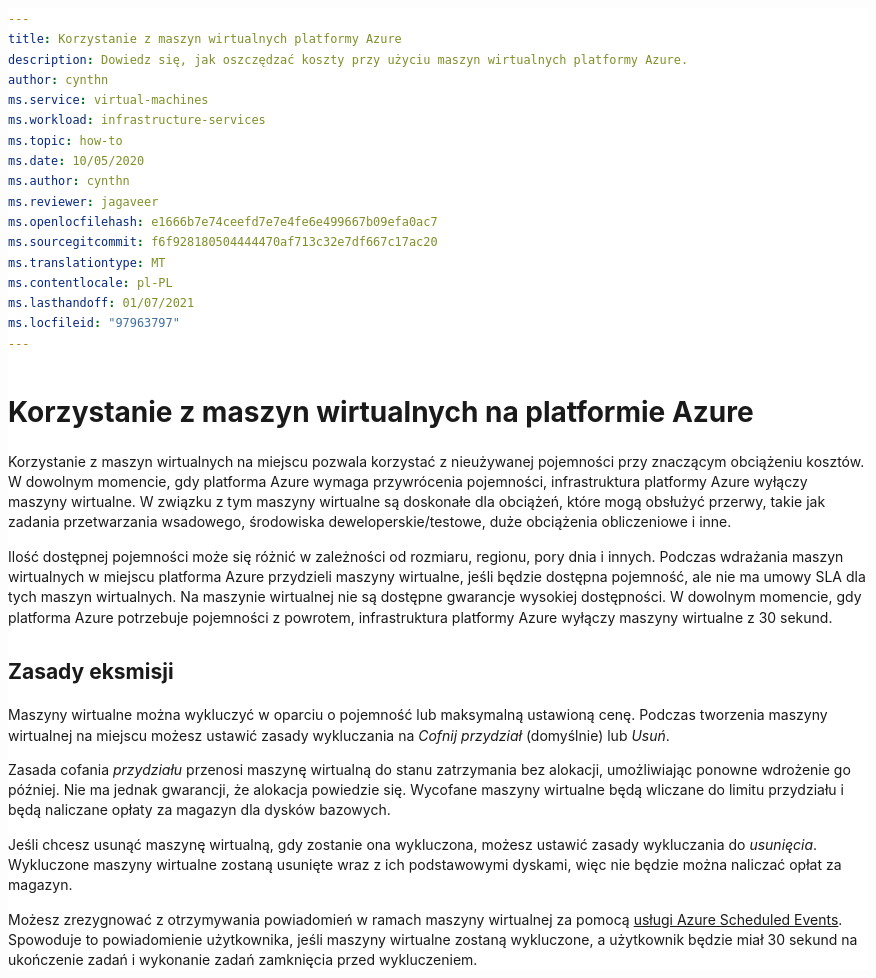 ```yaml
---
title: Korzystanie z maszyn wirtualnych platformy Azure
description: Dowiedz się, jak oszczędzać koszty przy użyciu maszyn wirtualnych platformy Azure.
author: cynthn
ms.service: virtual-machines
ms.workload: infrastructure-services
ms.topic: how-to
ms.date: 10/05/2020
ms.author: cynthn
ms.reviewer: jagaveer
ms.openlocfilehash: e1666b7e74ceefd7e7e4fe6e499667b09efa0ac7
ms.sourcegitcommit: f6f928180504444470af713c32e7df667c17ac20
ms.translationtype: MT
ms.contentlocale: pl-PL
ms.lasthandoff: 01/07/2021
ms.locfileid: "97963797"
---
```

# <a name="use-spot-vms-in-azure"></a>Korzystanie z maszyn wirtualnych na platformie Azure

Korzystanie z maszyn wirtualnych na miejscu pozwala korzystać z nieużywanej pojemności przy znaczącym obciążeniu kosztów. W dowolnym momencie, gdy platforma Azure wymaga przywrócenia pojemności, infrastruktura platformy Azure wyłączy maszyny wirtualne. W związku z tym maszyny wirtualne są doskonałe dla obciążeń, które mogą obsłużyć przerwy, takie jak zadania przetwarzania wsadowego, środowiska deweloperskie/testowe, duże obciążenia obliczeniowe i inne.

Ilość dostępnej pojemności może się różnić w zależności od rozmiaru, regionu, pory dnia i innych. Podczas wdrażania maszyn wirtualnych w miejscu platforma Azure przydzieli maszyny wirtualne, jeśli będzie dostępna pojemność, ale nie ma umowy SLA dla tych maszyn wirtualnych. Na maszynie wirtualnej nie są dostępne gwarancje wysokiej dostępności. W dowolnym momencie, gdy platforma Azure potrzebuje pojemności z powrotem, infrastruktura platformy Azure wyłączy maszyny wirtualne z 30 sekund. 


## <a name="eviction-policy"></a>Zasady eksmisji

Maszyny wirtualne można wykluczyć w oparciu o pojemność lub maksymalną ustawioną cenę. Podczas tworzenia maszyny wirtualnej na miejscu możesz ustawić zasady wykluczania na *Cofnij przydział* (domyślnie) lub *Usuń*. 

Zasada cofania *przydziału* przenosi maszynę wirtualną do stanu zatrzymania bez alokacji, umożliwiając ponowne wdrożenie go później. Nie ma jednak gwarancji, że alokacja powiedzie się. Wycofane maszyny wirtualne będą wliczane do limitu przydziału i będą naliczane opłaty za magazyn dla dysków bazowych. 

Jeśli chcesz usunąć maszynę wirtualną, gdy zostanie ona wykluczona, możesz ustawić zasady wykluczania do *usunięcia*. Wykluczone maszyny wirtualne zostaną usunięte wraz z ich podstawowymi dyskami, więc nie będzie można naliczać opłat za magazyn. 

Możesz zrezygnować z otrzymywania powiadomień w ramach maszyny wirtualnej za pomocą [usługi Azure Scheduled Events](./linux/scheduled-events.md). Spowoduje to powiadomienie użytkownika, jeśli maszyny wirtualne zostaną wykluczone, a użytkownik będzie miał 30 sekund na ukończenie zadań i wykonanie zadań zamknięcia przed wykluczeniem. 
